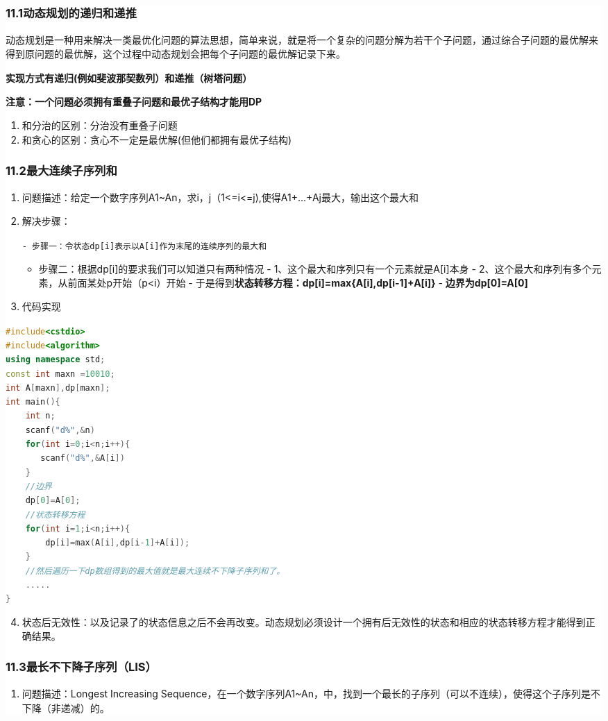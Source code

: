 ### 11.1动态规划的递归和递推

动态规划是一种用来解决一类最优化问题的算法思想，简单来说，就是将一个复杂的问题分解为若干个子问题，通过综合子问题的最优解来得到原问题的最优解，这个过程中动态规划会把每个子问题的最优解记录下来。

**实现方式有递归(例如斐波那契数列）和递推（树塔问题）**

**注意：一个问题必须拥有重叠子问题和最优子结构才能用DP**

1. 和分治的区别：分治没有重叠子问题
2. 和贪心的区别：贪心不一定是最优解(但他们都拥有最优子结构)

### 11.2最大连续子序列和

1. 问题描述：给定一个数字序列A1~An，求i，j（1<=i<=j),使得A1+...+Aj最大，输出这个最大和

2. 解决步骤：

       - 步骤一：令状态dp[i]表示以A[i]作为末尾的连续序列的最大和

   - 步骤二：根据dp[i]的要求我们可以知道只有两种情况
         - 1、这个最大和序列只有一个元素就是A[i]本身
         - 2、这个最大和序列有多个元素，从前面某处p开始（p<i）开始
         - 于是得到**状态转移方程：dp[i]=max{A[i],dp[i-1]+A[i]}**
         - **边界为dp[0]=A[0]**

3. 代码实现

```c++
#include<cstdio>
#include<algorithm>
using namespace std;
const int maxn =10010;
int A[maxn],dp[maxn];
int main(){
    int n;
    scanf("d%",&n)
    for(int i=0;i<n;i++){
       scanf("d%",&A[i])
    }
    //边界
    dp[0]=A[0];
    //状态转移方程
    for(int i=1;i<n;i++){
        dp[i]=max(A[i],dp[i-1]+A[i]);
    }
    //然后遍历一下dp数组得到的最大值就是最大连续不下降子序列和了。
    .....
}
```

4. 状态后无效性：以及记录了的状态信息之后不会再改变。动态规划必须设计一个拥有后无效性的状态和相应的状态转移方程才能得到正确结果。

### 11.3最长不下降子序列（LIS）

1. 问题描述：Longest Increasing Sequence，在一个数字序列A1~An，中，找到一个最长的子序列（可以不连续），使得这个子序列是不下降（非递减）的。
